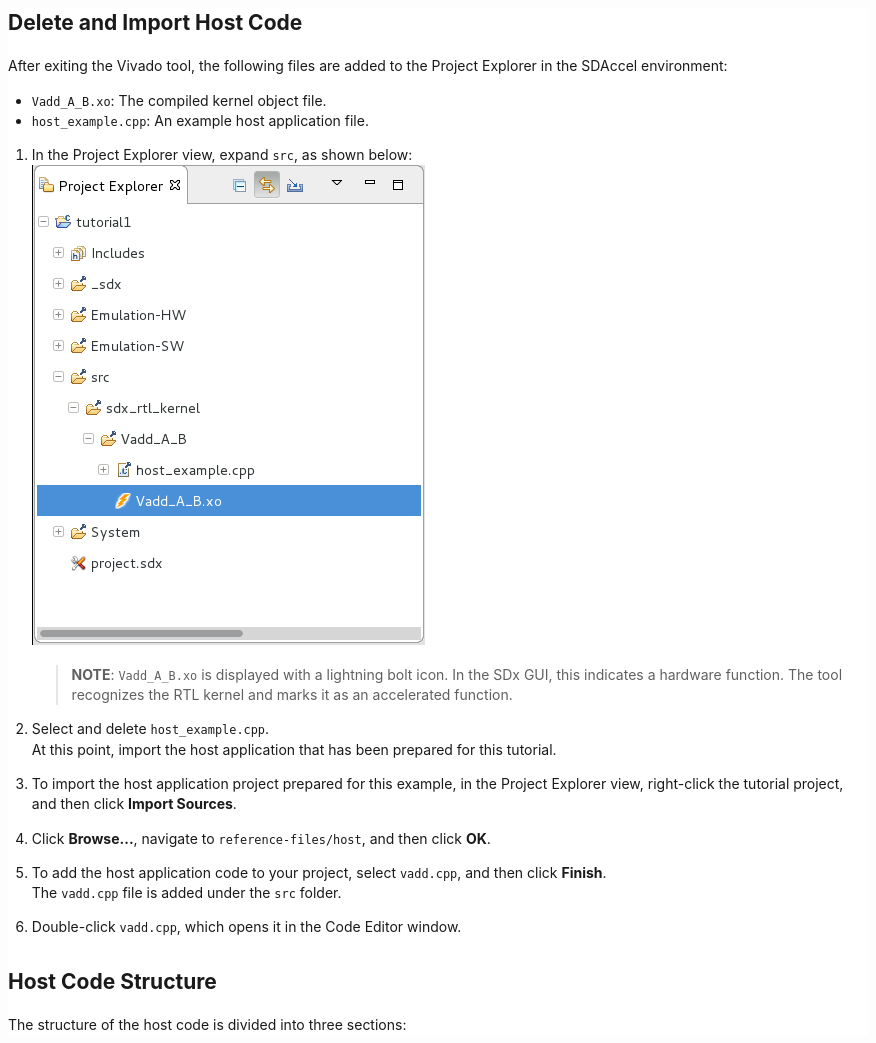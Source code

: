 ## Delete and Import Host Code

After exiting the Vivado tool, the following files are added to the Project Explorer in the SDAccel environment:

- `Vadd_A_B.xo`: The compiled kernel object file.
- `host_example.cpp`: An example host application file.  

1. In the Project Explorer view, expand `src`, as shown below:  
![Missing Image: project_explorer.png](./images/project_explorer.PNG)
   > **NOTE**: `Vadd_A_B.xo` is displayed with a lightning bolt icon. In the SDx GUI, this indicates a hardware function. The tool recognizes the RTL kernel and marks it as an accelerated function.

2. Select and delete `host_example.cpp`.  
At this point, import the host application that has been prepared for this tutorial.

3. To import the host application project prepared for this example, in the Project Explorer view, right-click the tutorial project, and then click **Import Sources**.

4. Click **Browse...**, navigate to `reference-files/host`, and then click **OK**.

5. To add the host application code to your project, select `vadd.cpp`, and then click **Finish**.  
The `vadd.cpp` file is added under the `src` folder.

6. Double-click `vadd.cpp`, which opens it in the Code Editor window.

## Host Code Structure

The structure of the host code is divided into three sections:
